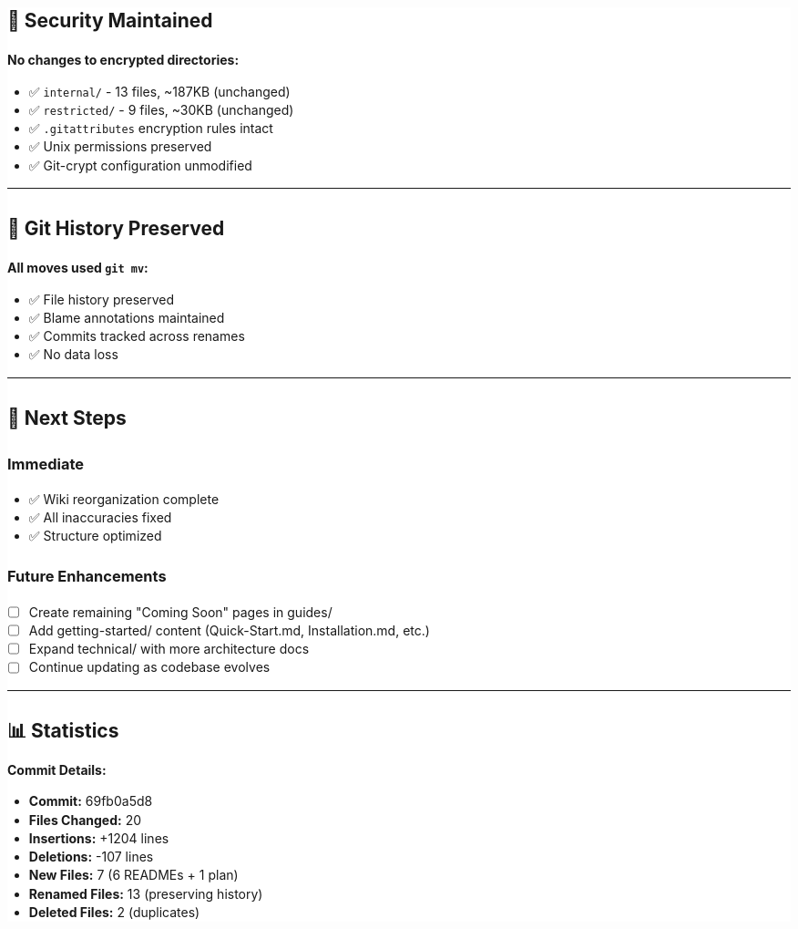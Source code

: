 
## 🔐 Security Maintained

**No changes to encrypted directories:**

-   ✅ `internal/` - 13 files, ~187KB (unchanged)
-   ✅ `restricted/` - 9 files, ~30KB (unchanged)
-   ✅ `.gitattributes` encryption rules intact
-   ✅ Unix permissions preserved
-   ✅ Git-crypt configuration unmodified

---

## 📝 Git History Preserved

**All moves used `git mv`:**

-   ✅ File history preserved
-   ✅ Blame annotations maintained
-   ✅ Commits tracked across renames
-   ✅ No data loss

---

## 🚀 Next Steps

### Immediate

-   ✅ Wiki reorganization complete
-   ✅ All inaccuracies fixed
-   ✅ Structure optimized

### Future Enhancements

-   [ ] Create remaining "Coming Soon" pages in guides/
-   [ ] Add getting-started/ content (Quick-Start.md, Installation.md, etc.)
-   [ ] Expand technical/ with more architecture docs
-   [ ] Continue updating as codebase evolves

---

## 📊 Statistics

**Commit Details:**

-   **Commit:** 69fb0a5d8
-   **Files Changed:** 20
-   **Insertions:** +1204 lines
-   **Deletions:** -107 lines
-   **New Files:** 7 (6 READMEs + 1 plan)
-   **Renamed Files:** 13 (preserving history)
-   **Deleted Files:** 2 (duplicates)
